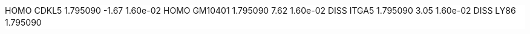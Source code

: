 </td>
<td style="text-align:left;">
HOMO
</td>
</tr>
<tr>
<td style="text-align:left;">
CDKL5
</td>
<td style="text-align:right;">
1.795090
</td>
<td style="text-align:right;">
-1.67
</td>
<td style="text-align:left;">
1.60e-02
</td>
<td style="text-align:left;">
HOMO
</td>
</tr>
<tr>
<td style="text-align:left;">
GM10401
</td>
<td style="text-align:right;">
1.795090
</td>
<td style="text-align:right;">
7.62
</td>
<td style="text-align:left;">
1.60e-02
</td>
<td style="text-align:left;">
DISS
</td>
</tr>
<tr>
<td style="text-align:left;">
ITGA5
</td>
<td style="text-align:right;">
1.795090
</td>
<td style="text-align:right;">
3.05
</td>
<td style="text-align:left;">
1.60e-02
</td>
<td style="text-align:left;">
DISS
</td>
</tr>
<tr>
<td style="text-align:left;">
LY86
</td>
<td style="text-align:right;">
1.795090
</td>
<td style="text-align:right;">